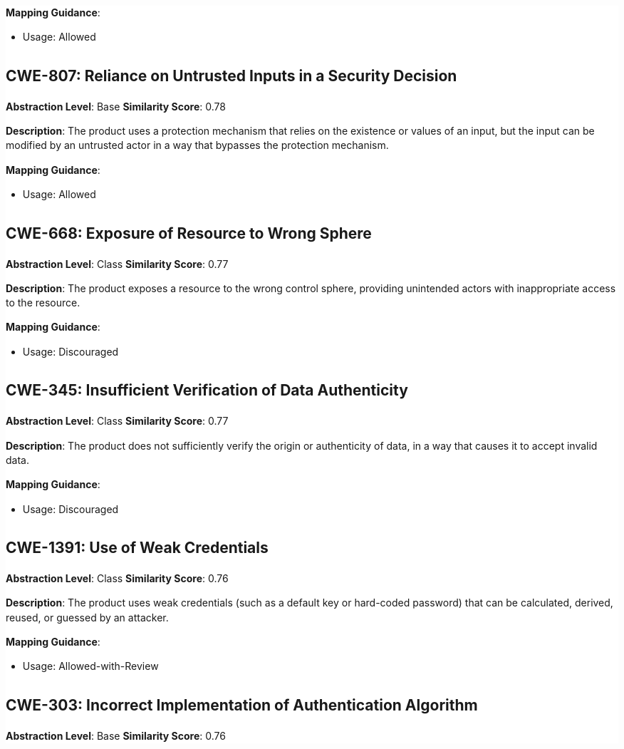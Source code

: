 **Mapping Guidance**:
- Usage: Allowed

## CWE-807: Reliance on Untrusted Inputs in a Security Decision
**Abstraction Level**: Base
**Similarity Score**: 0.78

**Description**:
The product uses a protection mechanism that relies on the existence or values of an input, but the input can be modified by an untrusted actor in a way that bypasses the protection mechanism.

**Mapping Guidance**:
- Usage: Allowed

## CWE-668: Exposure of Resource to Wrong Sphere
**Abstraction Level**: Class
**Similarity Score**: 0.77

**Description**:
The product exposes a resource to the wrong control sphere, providing unintended actors with inappropriate access to the resource.

**Mapping Guidance**:
- Usage: Discouraged

## CWE-345: Insufficient Verification of Data Authenticity
**Abstraction Level**: Class
**Similarity Score**: 0.77

**Description**:
The product does not sufficiently verify the origin or authenticity of data, in a way that causes it to accept invalid data.

**Mapping Guidance**:
- Usage: Discouraged

## CWE-1391: Use of Weak Credentials
**Abstraction Level**: Class
**Similarity Score**: 0.76

**Description**:
The product uses weak credentials (such as a default key or hard-coded password) that can be calculated, derived, reused, or guessed by an attacker.

**Mapping Guidance**:
- Usage: Allowed-with-Review

## CWE-303: Incorrect Implementation of Authentication Algorithm
**Abstraction Level**: Base
**Similarity Score**: 0.76
